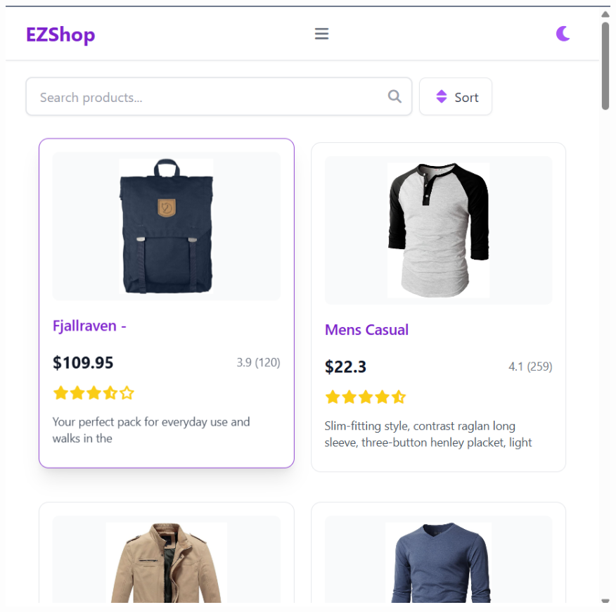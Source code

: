 ![image alt](https://github.com/maomenraafat/Ez-Shop/blob/main/screenshots/Screenshot_16.png?raw=true)